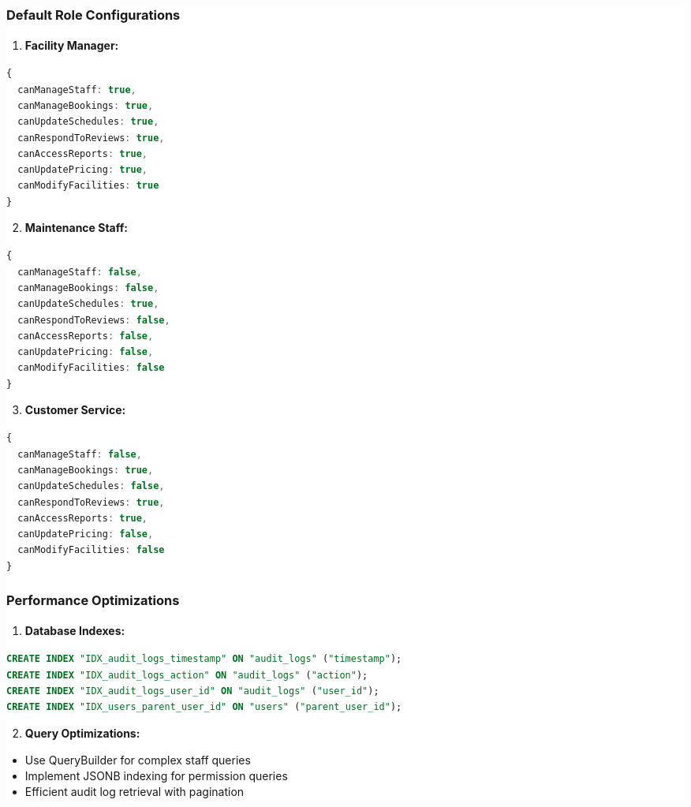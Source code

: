 ### Default Role Configurations

1. **Facility Manager:**
```typescript
{
  canManageStaff: true,
  canManageBookings: true,
  canUpdateSchedules: true,
  canRespondToReviews: true,
  canAccessReports: true,
  canUpdatePricing: true,
  canModifyFacilities: true
}
```

2. **Maintenance Staff:**
```typescript
{
  canManageStaff: false,
  canManageBookings: false,
  canUpdateSchedules: true,
  canRespondToReviews: false,
  canAccessReports: false,
  canUpdatePricing: false,
  canModifyFacilities: false
}
```

3. **Customer Service:**
```typescript
{
  canManageStaff: false,
  canManageBookings: true,
  canUpdateSchedules: false,
  canRespondToReviews: true,
  canAccessReports: true,
  canUpdatePricing: false,
  canModifyFacilities: false
}
```

### Performance Optimizations

1. **Database Indexes:**
```sql
CREATE INDEX "IDX_audit_logs_timestamp" ON "audit_logs" ("timestamp");
CREATE INDEX "IDX_audit_logs_action" ON "audit_logs" ("action");
CREATE INDEX "IDX_audit_logs_user_id" ON "audit_logs" ("user_id");
CREATE INDEX "IDX_users_parent_user_id" ON "users" ("parent_user_id");
```

2. **Query Optimizations:**
- Use QueryBuilder for complex staff queries
- Implement JSONB indexing for permission queries
- Efficient audit log retrieval with pagination
